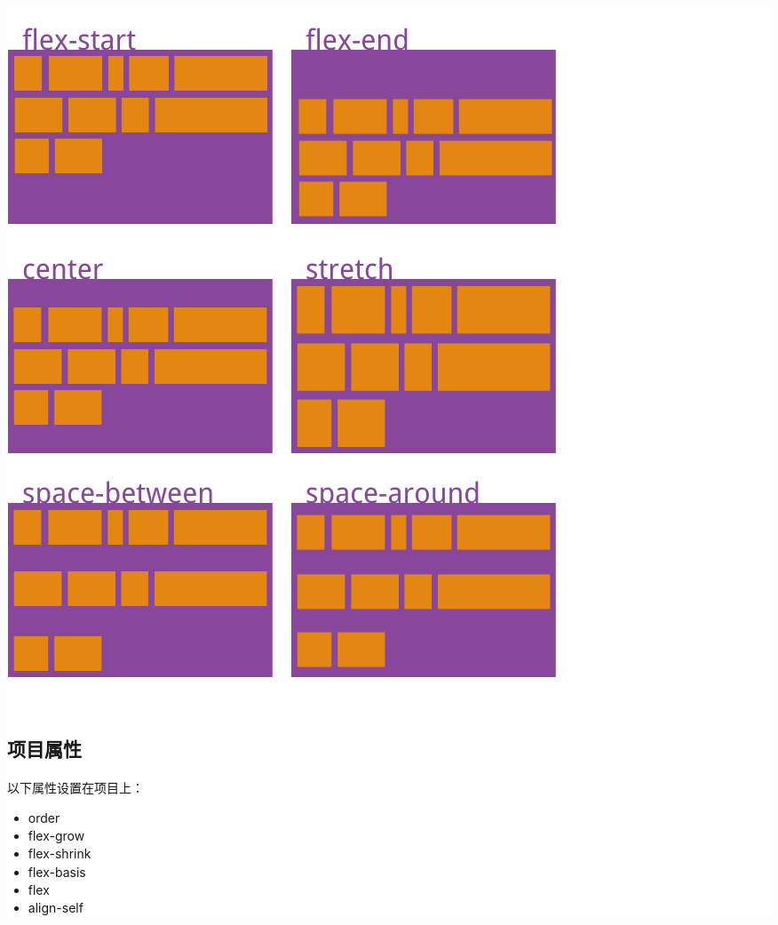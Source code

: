 ![img](../static/Flex_5.png)


## 项目属性
以下属性设置在项目上：
- order
- flex-grow
- flex-shrink
- flex-basis
- flex
- align-self
